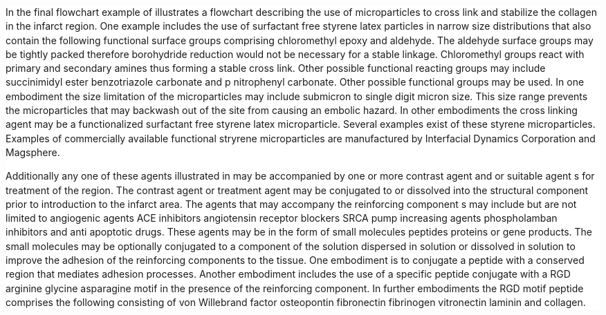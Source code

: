 In the final flowchart example of illustrates a flowchart describing the use of microparticles to cross link and stabilize the collagen in the infarct region. One example includes the use of surfactant free styrene latex particles in narrow size distributions that also contain the following functional surface groups comprising chloromethyl epoxy and aldehyde. The aldehyde surface groups may be tightly packed therefore borohydride reduction would not be necessary for a stable linkage. Chloromethyl groups react with primary and secondary amines thus forming a stable cross link. Other possible functional reacting groups may include succinimidyl ester benzotriazole carbonate and p nitrophenyl carbonate. Other possible functional groups may be used. In one embodiment the size limitation of the microparticles may include submicron to single digit micron size. This size range prevents the microparticles that may backwash out of the site from causing an embolic hazard. In other embodiments the cross linking agent may be a functionalized surfactant free styrene latex microparticle. Several examples exist of these styrene microparticles. Examples of commercially available functional stryrene microparticles are manufactured by Interfacial Dynamics Corporation and Magsphere.

Additionally any one of these agents illustrated in may be accompanied by one or more contrast agent and or suitable agent s for treatment of the region. The contrast agent or treatment agent may be conjugated to or dissolved into the structural component prior to introduction to the infarct area. The agents that may accompany the reinforcing component s may include but are not limited to angiogenic agents ACE inhibitors angiotensin receptor blockers SRCA pump increasing agents phospholamban inhibitors and anti apoptotic drugs. These agents may be in the form of small molecules peptides proteins or gene products. The small molecules may be optionally conjugated to a component of the solution dispersed in solution or dissolved in solution to improve the adhesion of the reinforcing components to the tissue. One embodiment is to conjugate a peptide with a conserved region that mediates adhesion processes. Another embodiment includes the use of a specific peptide conjugate with a RGD arginine glycine asparagine motif in the presence of the reinforcing component. In further embodiments the RGD motif peptide comprises the following consisting of von Willebrand factor osteopontin fibronectin fibrinogen vitronectin laminin and collagen.
